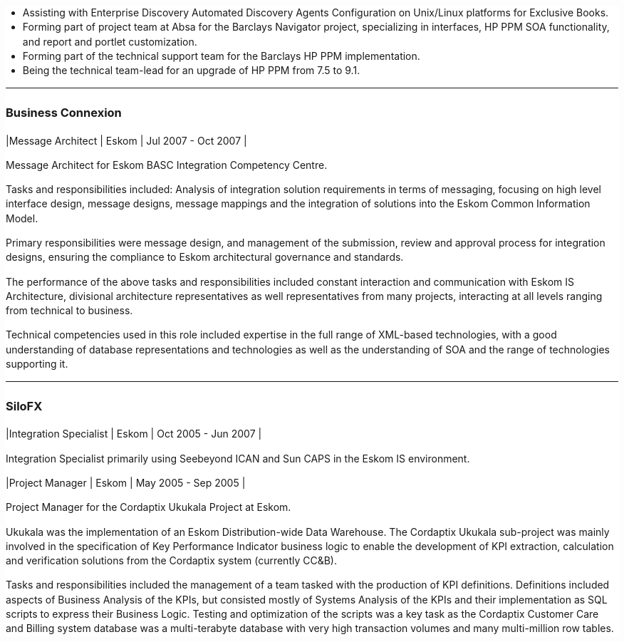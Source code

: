 * Assisting with Enterprise Discovery Automated Discovery Agents Configuration on Unix/Linux platforms for Exclusive Books.
* Forming part of project team at Absa for the Barclays Navigator project, specializing in interfaces, HP PPM SOA functionality, and report and portlet customization.
* Forming part of the technical support team for the Barclays HP PPM implementation.
* Being the technical team-lead for an upgrade of HP PPM from 7.5 to 9.1.

---

### Business Connexion

|Message Architect | Eskom | Jul 2007 - Oct 2007 |


Message Architect for Eskom BASC Integration Competency Centre. 

Tasks and responsibilities included: Analysis of integration solution requirements in terms of messaging, focusing on high level interface design, message designs, message mappings and the integration of solutions into the Eskom Common Information Model.

Primary responsibilities were message design, and management of the submission, review and approval process for integration designs, ensuring the compliance to Eskom architectural governance and standards.

The performance of the above tasks and responsibilities included constant interaction and communication with Eskom IS Architecture, divisional architecture representatives as well representatives from many projects, interacting at all levels ranging from technical to business.

Technical competencies used in this role included expertise in the full range of XML-based technologies, with a good understanding of database representations and technologies as well as the understanding of SOA and the range of technologies supporting it.

---

### SiloFX

|Integration Specialist | Eskom | Oct 2005 - Jun 2007 |

Integration Specialist primarily using Seebeyond ICAN and Sun CAPS in the Eskom IS environment.

|Project Manager | Eskom | May 2005 - Sep 2005 |

Project Manager for the Cordaptix Ukukala Project at Eskom.

Ukukala was the implementation of an Eskom Distribution-wide Data Warehouse. The Cordaptix Ukukala sub-project was mainly involved in the specification of Key Performance Indicator business logic to enable the development of KPI extraction, calculation and verification solutions from the Cordaptix system (currently CC&B).

Tasks and responsibilities included the management of a team tasked with the production of KPI definitions. Definitions included aspects of Business Analysis of the KPIs, but consisted mostly of Systems Analysis of the KPIs and their implementation as SQL scripts to express their Business Logic. Testing and optimization of the scripts was a key task as the Cordaptix Customer Care and Billing system database was a multi-terabyte database with very high transaction volumes and many multi-million row tables.
